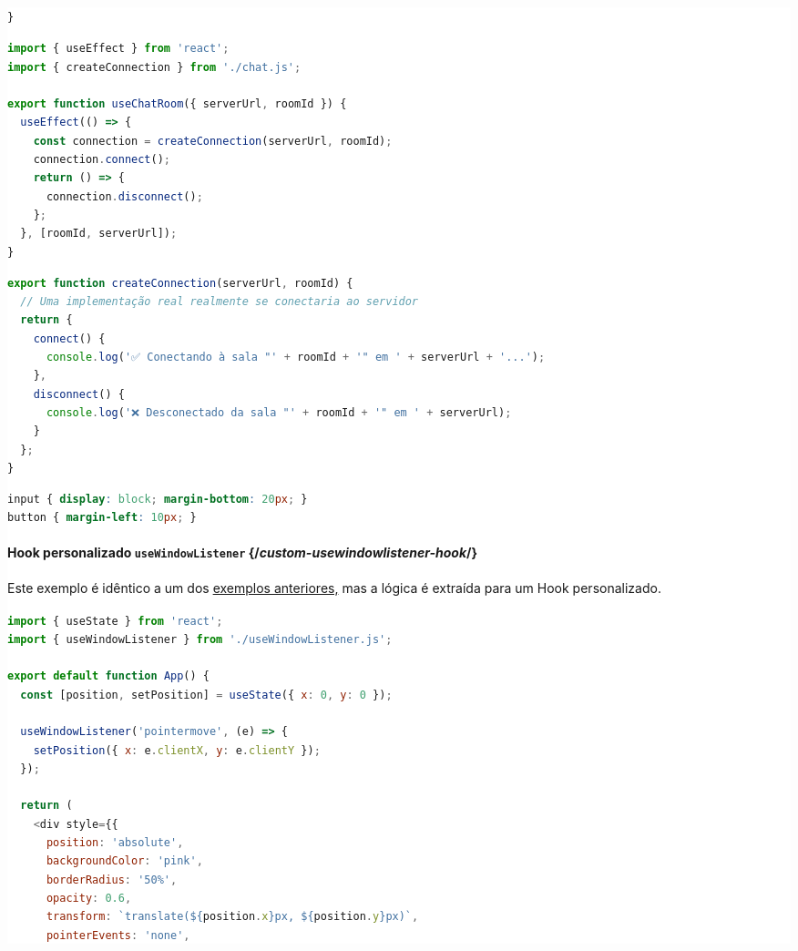 ```js
}
```

```js src/useChatRoom.js
import { useEffect } from 'react';
import { createConnection } from './chat.js';

export function useChatRoom({ serverUrl, roomId }) {
  useEffect(() => {
    const connection = createConnection(serverUrl, roomId);
    connection.connect();
    return () => {
      connection.disconnect();
    };
  }, [roomId, serverUrl]);
}
```

```js src/chat.js
export function createConnection(serverUrl, roomId) {
  // Uma implementação real realmente se conectaria ao servidor
  return {
    connect() {
      console.log('✅ Conectando à sala "' + roomId + '" em ' + serverUrl + '...');
    },
    disconnect() {
      console.log('❌ Desconectado da sala "' + roomId + '" em ' + serverUrl);
    }
  };
}
```

```css
input { display: block; margin-bottom: 20px; }
button { margin-left: 10px; }
```

</Sandpack>

<Solution />

#### Hook personalizado `useWindowListener` {/*custom-usewindowlistener-hook*/}

Este exemplo é idêntico a um dos [exemplos anteriores,](#examples-connecting) mas a lógica é extraída para um Hook personalizado.

<Sandpack>

```js
import { useState } from 'react';
import { useWindowListener } from './useWindowListener.js';

export default function App() {
  const [position, setPosition] = useState({ x: 0, y: 0 });

  useWindowListener('pointermove', (e) => {
    setPosition({ x: e.clientX, y: e.clientY });
  });

  return (
    <div style={{
      position: 'absolute',
      backgroundColor: 'pink',
      borderRadius: '50%',
      opacity: 0.6,
      transform: `translate(${position.x}px, ${position.y}px)`,
      pointerEvents: 'none',
```
